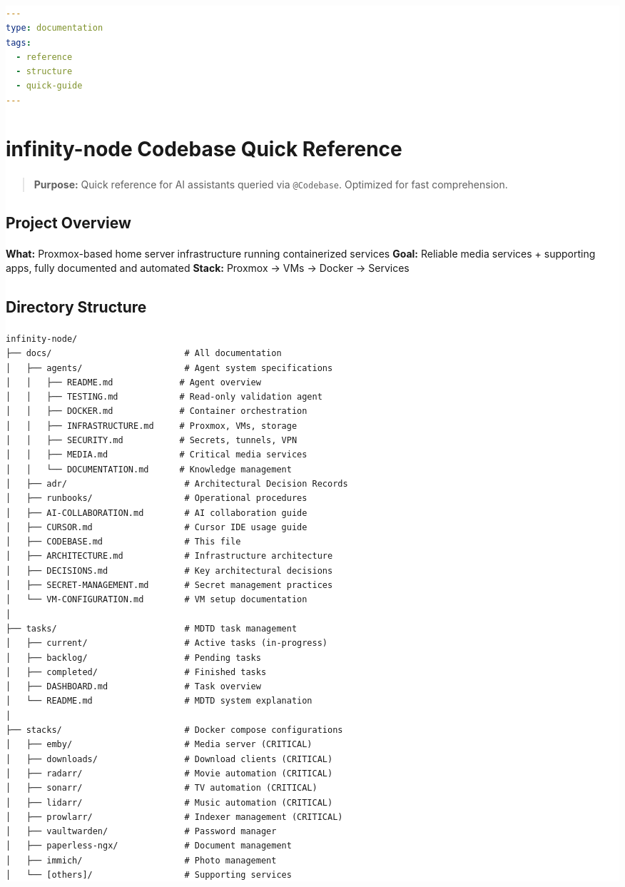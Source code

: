 ```yaml
---
type: documentation
tags:
  - reference
  - structure
  - quick-guide
---
```


# infinity-node Codebase Quick Reference

> **Purpose:** Quick reference for AI assistants queried via `@Codebase`. Optimized for fast comprehension.

## Project Overview

**What:** Proxmox-based home server infrastructure running containerized services
**Goal:** Reliable media services + supporting apps, fully documented and automated
**Stack:** Proxmox → VMs → Docker → Services

## Directory Structure

```
infinity-node/
├── docs/                          # All documentation
│   ├── agents/                    # Agent system specifications
│   │   ├── README.md             # Agent overview
│   │   ├── TESTING.md            # Read-only validation agent
│   │   ├── DOCKER.md             # Container orchestration
│   │   ├── INFRASTRUCTURE.md     # Proxmox, VMs, storage
│   │   ├── SECURITY.md           # Secrets, tunnels, VPN
│   │   ├── MEDIA.md              # Critical media services
│   │   └── DOCUMENTATION.md      # Knowledge management
│   ├── adr/                       # Architectural Decision Records
│   ├── runbooks/                  # Operational procedures
│   ├── AI-COLLABORATION.md        # AI collaboration guide
│   ├── CURSOR.md                  # Cursor IDE usage guide
│   ├── CODEBASE.md                # This file
│   ├── ARCHITECTURE.md            # Infrastructure architecture
│   ├── DECISIONS.md               # Key architectural decisions
│   ├── SECRET-MANAGEMENT.md       # Secret management practices
│   └── VM-CONFIGURATION.md        # VM setup documentation
│
├── tasks/                         # MDTD task management
│   ├── current/                   # Active tasks (in-progress)
│   ├── backlog/                   # Pending tasks
│   ├── completed/                 # Finished tasks
│   ├── DASHBOARD.md               # Task overview
│   └── README.md                  # MDTD system explanation
│
├── stacks/                        # Docker compose configurations
│   ├── emby/                      # Media server (CRITICAL)
│   ├── downloads/                 # Download clients (CRITICAL)
│   ├── radarr/                    # Movie automation (CRITICAL)
│   ├── sonarr/                    # TV automation (CRITICAL)
│   ├── lidarr/                    # Music automation (CRITICAL)
│   ├── prowlarr/                  # Indexer management (CRITICAL)
│   ├── vaultwarden/               # Password manager
│   ├── paperless-ngx/             # Document management
│   ├── immich/                    # Photo management
│   └── [others]/                  # Supporting services
```